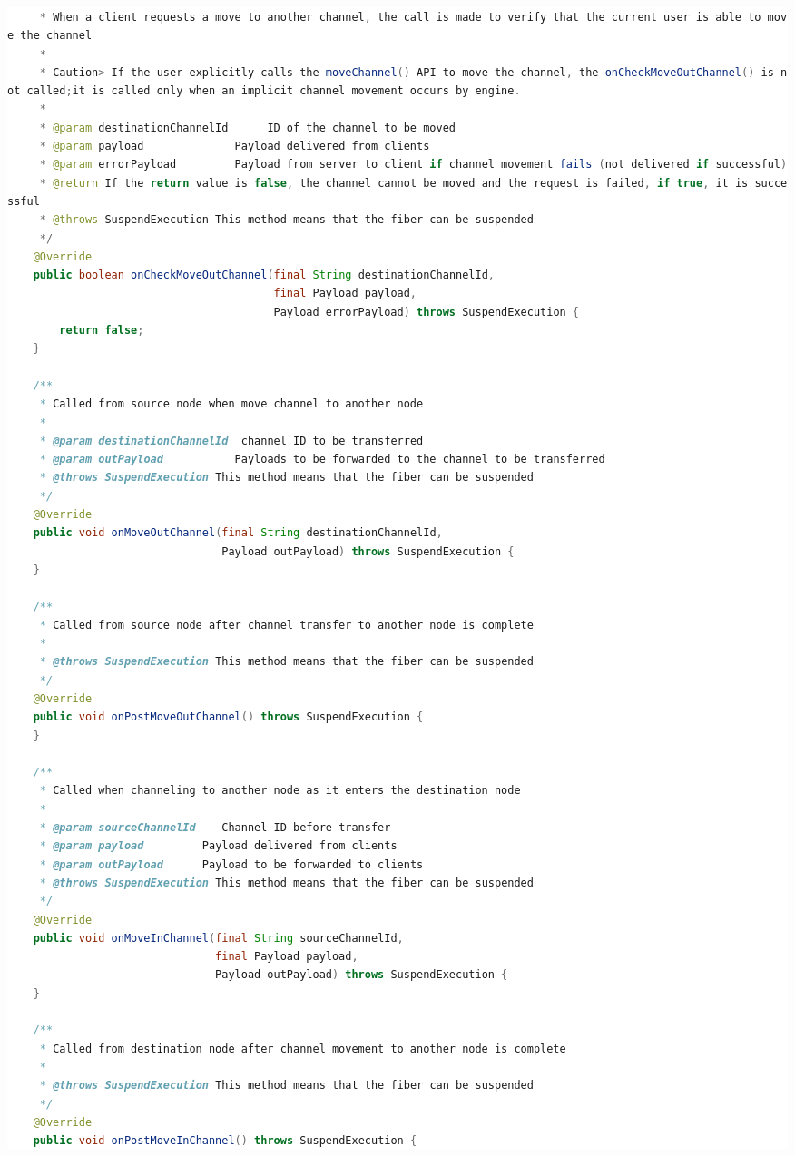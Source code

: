 ```java
     * When a client requests a move to another channel, the call is made to verify that the current user is able to move the channel
     *
     * Caution> If the user explicitly calls the moveChannel() API to move the channel, the onCheckMoveOutChannel() is not called;it is called only when an implicit channel movement occurs by engine.
     * 
     * @param destinationChannelId      ID of the channel to be moved 
     * @param payload              Payload delivered from clients 
     * @param errorPayload         Payload from server to client if channel movement fails (not delivered if successful)
     * @return If the return value is false, the channel cannot be moved and the request is failed, if true, it is successful
     * @throws SuspendExecution This method means that the fiber can be suspended
     */ 
    @Override 
    public boolean onCheckMoveOutChannel(final String destinationChannelId, 
                                         final Payload payload, 
                                         Payload errorPayload) throws SuspendExecution { 
        return false; 
    } 
 
    /** 
     * Called from source node when move channel to another node
     * 
     * @param destinationChannelId  channel ID to be transferred 
     * @param outPayload           Payloads to be forwarded to the channel to be transferred
     * @throws SuspendExecution This method means that the fiber can be suspended
     */ 
    @Override 
    public void onMoveOutChannel(final String destinationChannelId, 
                                 Payload outPayload) throws SuspendExecution { 
    } 
 
    /** 
     * Called from source node after channel transfer to another node is complete
     * 
     * @throws SuspendExecution This method means that the fiber can be suspended
     */ 
    @Override 
    public void onPostMoveOutChannel() throws SuspendExecution { 
    } 
 
    /** 
     * Called when channeling to another node as it enters the destination node
     * 
     * @param sourceChannelId    Channel ID before transfer 
     * @param payload         Payload delivered from clients 
     * @param outPayload      Payload to be forwarded to clients
     * @throws SuspendExecution This method means that the fiber can be suspended
     */ 
    @Override 
    public void onMoveInChannel(final String sourceChannelId, 
                                final Payload payload, 
                                Payload outPayload) throws SuspendExecution { 
    } 
 
    /** 
     * Called from destination node after channel movement to another node is complete
     * 
     * @throws SuspendExecution This method means that the fiber can be suspended
     */ 
    @Override 
    public void onPostMoveInChannel() throws SuspendExecution { 
```